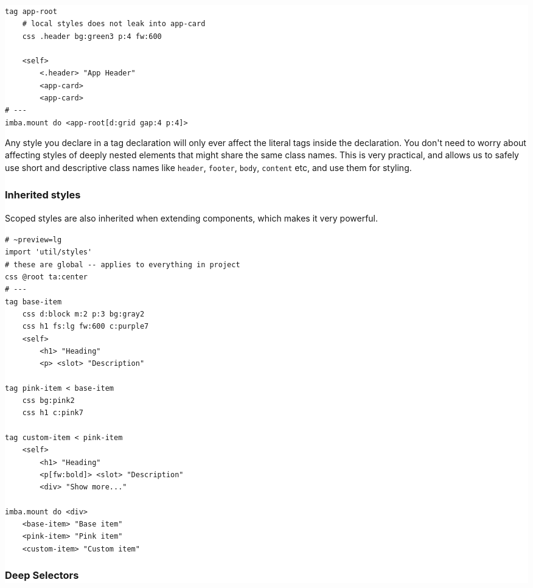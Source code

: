 ```imba
tag app-root
    # local styles does not leak into app-card
    css .header bg:green3 p:4 fw:600

    <self>
        <.header> "App Header"
        <app-card>
        <app-card>
# ---
imba.mount do <app-root[d:grid gap:4 p:4]>
```

Any style you declare in a tag declaration will only ever affect the literal tags inside the declaration. You don't need to worry about affecting styles of deeply nested elements that might share the same class names. This is very practical, and allows us to safely use short and descriptive class names like `header`, `footer`, `body`, `content` etc, and use them for styling.

### Inherited styles

Scoped styles are also inherited when extending components, which makes it very powerful.

```imba
# ~preview=lg
import 'util/styles'
# these are global -- applies to everything in project
css @root ta:center
# ---
tag base-item
    css d:block m:2 p:3 bg:gray2
    css h1 fs:lg fw:600 c:purple7
    <self>
        <h1> "Heading"
        <p> <slot> "Description"

tag pink-item < base-item
    css bg:pink2
    css h1 c:pink7

tag custom-item < pink-item
    <self>
        <h1> "Heading"
        <p[fw:bold]> <slot> "Description"
        <div> "Show more..."

imba.mount do <div>
    <base-item> "Base item"
    <pink-item> "Pink item"
    <custom-item> "Custom item"
```

### Deep Selectors
